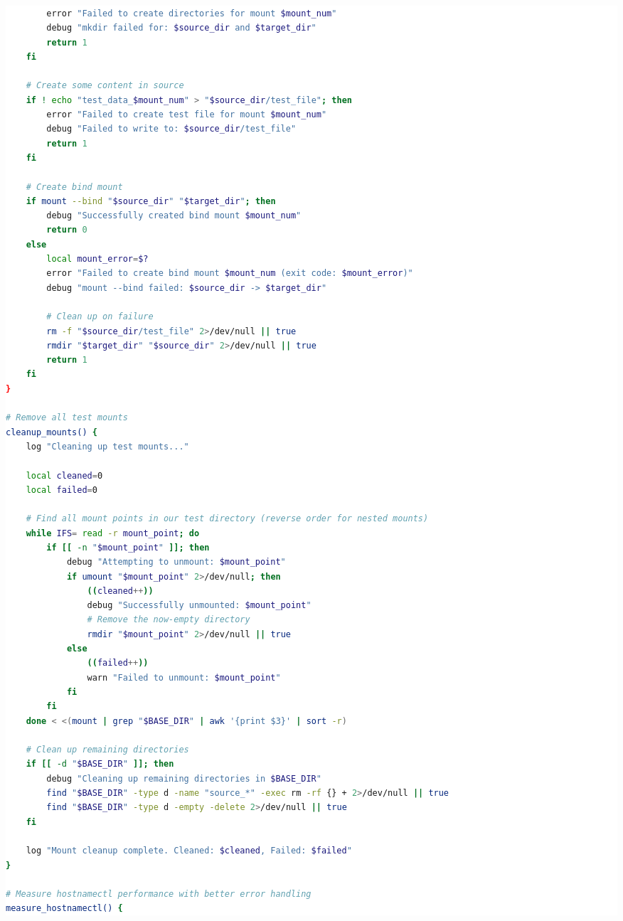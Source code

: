 ```bash
        error "Failed to create directories for mount $mount_num"
        debug "mkdir failed for: $source_dir and $target_dir"
        return 1
    fi
    
    # Create some content in source
    if ! echo "test_data_$mount_num" > "$source_dir/test_file"; then
        error "Failed to create test file for mount $mount_num"
        debug "Failed to write to: $source_dir/test_file"
        return 1
    fi
    
    # Create bind mount
    if mount --bind "$source_dir" "$target_dir"; then
        debug "Successfully created bind mount $mount_num"
        return 0
    else
        local mount_error=$?
        error "Failed to create bind mount $mount_num (exit code: $mount_error)"
        debug "mount --bind failed: $source_dir -> $target_dir"
        
        # Clean up on failure
        rm -f "$source_dir/test_file" 2>/dev/null || true
        rmdir "$target_dir" "$source_dir" 2>/dev/null || true
        return 1
    fi
}

# Remove all test mounts
cleanup_mounts() {
    log "Cleaning up test mounts..."
    
    local cleaned=0
    local failed=0
    
    # Find all mount points in our test directory (reverse order for nested mounts)
    while IFS= read -r mount_point; do
        if [[ -n "$mount_point" ]]; then
            debug "Attempting to unmount: $mount_point"
            if umount "$mount_point" 2>/dev/null; then
                ((cleaned++))
                debug "Successfully unmounted: $mount_point"
                # Remove the now-empty directory
                rmdir "$mount_point" 2>/dev/null || true
            else
                ((failed++))
                warn "Failed to unmount: $mount_point"
            fi
        fi
    done < <(mount | grep "$BASE_DIR" | awk '{print $3}' | sort -r)
    
    # Clean up remaining directories
    if [[ -d "$BASE_DIR" ]]; then
        debug "Cleaning up remaining directories in $BASE_DIR"
        find "$BASE_DIR" -type d -name "source_*" -exec rm -rf {} + 2>/dev/null || true
        find "$BASE_DIR" -type d -empty -delete 2>/dev/null || true
    fi
    
    log "Mount cleanup complete. Cleaned: $cleaned, Failed: $failed"
}

# Measure hostnamectl performance with better error handling
measure_hostnamectl() {
```